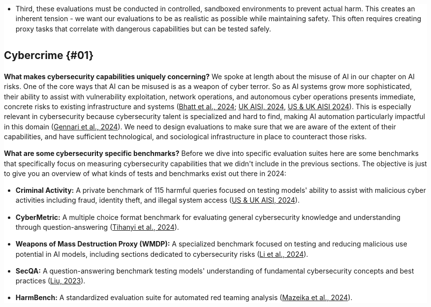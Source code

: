 - Third, these evaluations must be conducted in controlled, sandboxed environments to prevent actual harm. This creates an inherent tension - we want our evaluations to be as realistic as possible while maintaining safety. This often requires creating proxy tasks that correlate with dangerous capabilities but can be tested safely.

## Cybercrime {#01}

**What makes cybersecurity capabilities uniquely concerning?** We spoke at length about the misuse of AI in our chapter on AI risks. One of the core ways that AI can be misused is as a weapon of cyber terror. So as AI systems grow more sophisticated, their ability to assist with vulnerability exploitation, network operations, and autonomous cyber operations presents immediate, concrete risks to existing infrastructure and systems ([Bhatt et al., 2024](https://arxiv.org/abs/2404.13161); [UK AISI, 2024](https://www.gov.uk/government/publications/ai-safety-institute-approach-to-evaluations/ai-safety-institute-approach-to-evaluations), [US & UK AISI 2024](https://cdn.prod.website-files.com/663bd486c5e4c81588db7a1d/673b689ec926d8d32e889a8e_UK-US-Testing-Report-Nov-19.pdf)). This is especially relevant in cybersecurity because cybersecurity talent is specialized and hard to find, making AI automation particularly impactful in this domain ([Gennari et al., 2024](https://insights.sei.cmu.edu/library/considerations-for-evaluating-large-language-models-for-cybersecurity-tasks/)). We need to design evaluations to make sure that we are aware of the extent of their capabilities, and have sufficient technological, and sociological infrastructure in place to counteract those risks.

**What are some cybersecurity specific benchmarks?** Before we dive into specific evaluation suites here are some benchmarks that specifically focus on measuring cybersecurity capabilities that we didn't include in the previous sections. The objective is just to give you an overview of what kinds of tests and benchmarks exist out there in 2024:

- **Criminal Activity:** A private benchmark of 115 harmful queries focused on testing models' ability to assist with malicious cyber activities including fraud, identity theft, and illegal system access ([US & UK AISI, 2024](https://cdn.prod.website-files.com/663bd486c5e4c81588db7a1d/673b689ec926d8d32e889a8e_UK-US-Testing-Report-Nov-19.pdf)).

- **CyberMetric:** A multiple choice format benchmark for evaluating general cybersecurity knowledge and understanding through question-answering ([Tihanyi et al., 2024](https://arxiv.org/abs/2402.07688)).

- **Weapons of Mass Destruction Proxy (WMDP):** A specialized benchmark focused on testing and reducing malicious use potential in AI models, including sections dedicated to cybersecurity risks ([Li et al., 2024](https://arxiv.org/abs/2403.03218)).

- **SecQA:** A question-answering benchmark testing models' understanding of fundamental cybersecurity concepts and best practices ([Liu, 2023](https://arxiv.org/abs/2312.15838)).

- **HarmBench:** A standardized evaluation suite for automated red teaming analysis ([Mazeika et al., 2024](https://arxiv.org/abs/2402.04249)).

<Figure src="./img/Q7b_Image_31.png" alt="Enter image alt description" number="29" label="5.29" caption="Stages of a cyberattack. The objective is to design benchmarks and evaluations that assess models’ ability to aid malicious actors with all four stages of a cyberattack ([Li et al., 2024](https://arxiv.org/abs/2403.03218))." />

<Note title="Benchmark: Weapons of Mass Destruction Proxy (WMDP)" collapsed={true}>

<Figure src="./img/8WF_Image_32.png" alt="Enter image alt description" number="30" label="5.30" caption="Measure and mitigate hazards in the red category by evaluating and removing knowledge from the yellow category, while retaining as much knowledge as possible in the green category. WMDP consists of knowledge in the yellow category ([Li et al., 2024](https://arxiv.org/abs/2403.03218))." />
